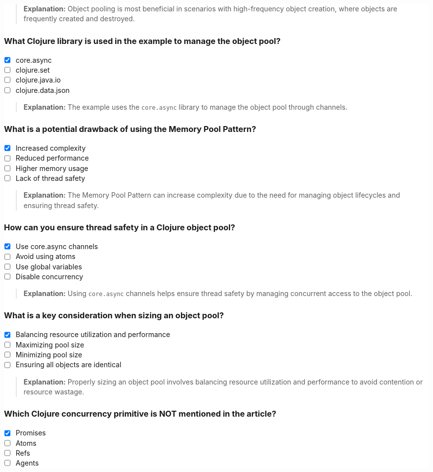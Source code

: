 > **Explanation:** Object pooling is most beneficial in scenarios with high-frequency object creation, where objects are frequently created and destroyed.

### What Clojure library is used in the example to manage the object pool?

- [x] core.async
- [ ] clojure.set
- [ ] clojure.java.io
- [ ] clojure.data.json

> **Explanation:** The example uses the `core.async` library to manage the object pool through channels.

### What is a potential drawback of using the Memory Pool Pattern?

- [x] Increased complexity
- [ ] Reduced performance
- [ ] Higher memory usage
- [ ] Lack of thread safety

> **Explanation:** The Memory Pool Pattern can increase complexity due to the need for managing object lifecycles and ensuring thread safety.

### How can you ensure thread safety in a Clojure object pool?

- [x] Use core.async channels
- [ ] Avoid using atoms
- [ ] Use global variables
- [ ] Disable concurrency

> **Explanation:** Using `core.async` channels helps ensure thread safety by managing concurrent access to the object pool.

### What is a key consideration when sizing an object pool?

- [x] Balancing resource utilization and performance
- [ ] Maximizing pool size
- [ ] Minimizing pool size
- [ ] Ensuring all objects are identical

> **Explanation:** Properly sizing an object pool involves balancing resource utilization and performance to avoid contention or resource wastage.

### Which Clojure concurrency primitive is NOT mentioned in the article?

- [x] Promises
- [ ] Atoms
- [ ] Refs
- [ ] Agents

